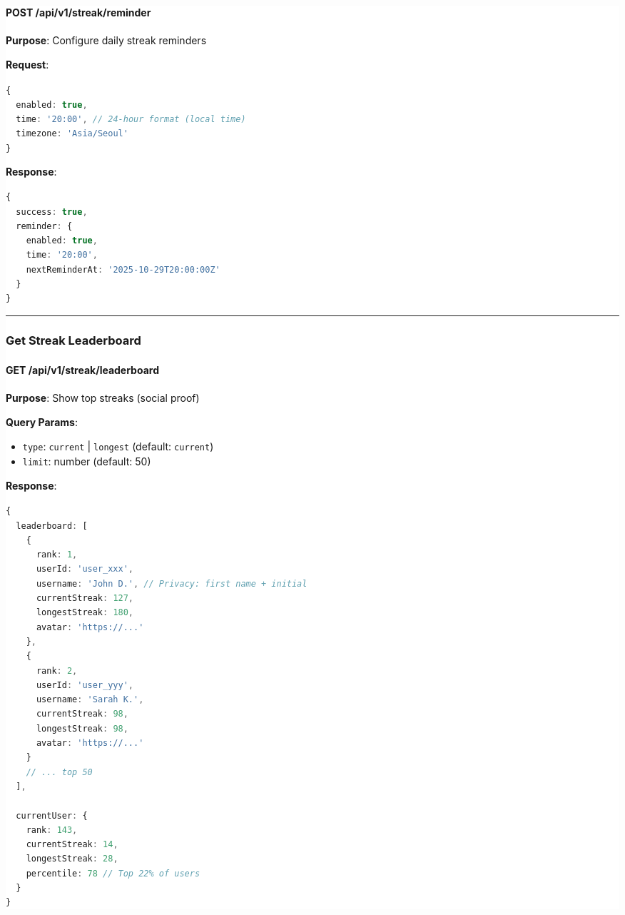 #### POST /api/v1/streak/reminder

**Purpose**: Configure daily streak reminders

**Request**:
```typescript
{
  enabled: true,
  time: '20:00', // 24-hour format (local time)
  timezone: 'Asia/Seoul'
}
```

**Response**:
```typescript
{
  success: true,
  reminder: {
    enabled: true,
    time: '20:00',
    nextReminderAt: '2025-10-29T20:00:00Z'
  }
}
```

---

### Get Streak Leaderboard

#### GET /api/v1/streak/leaderboard

**Purpose**: Show top streaks (social proof)

**Query Params**:
- `type`: `current` | `longest` (default: `current`)
- `limit`: number (default: 50)

**Response**:
```typescript
{
  leaderboard: [
    {
      rank: 1,
      userId: 'user_xxx',
      username: 'John D.', // Privacy: first name + initial
      currentStreak: 127,
      longestStreak: 180,
      avatar: 'https://...'
    },
    {
      rank: 2,
      userId: 'user_yyy',
      username: 'Sarah K.',
      currentStreak: 98,
      longestStreak: 98,
      avatar: 'https://...'
    }
    // ... top 50
  ],
  
  currentUser: {
    rank: 143,
    currentStreak: 14,
    longestStreak: 28,
    percentile: 78 // Top 22% of users
  }
}
```